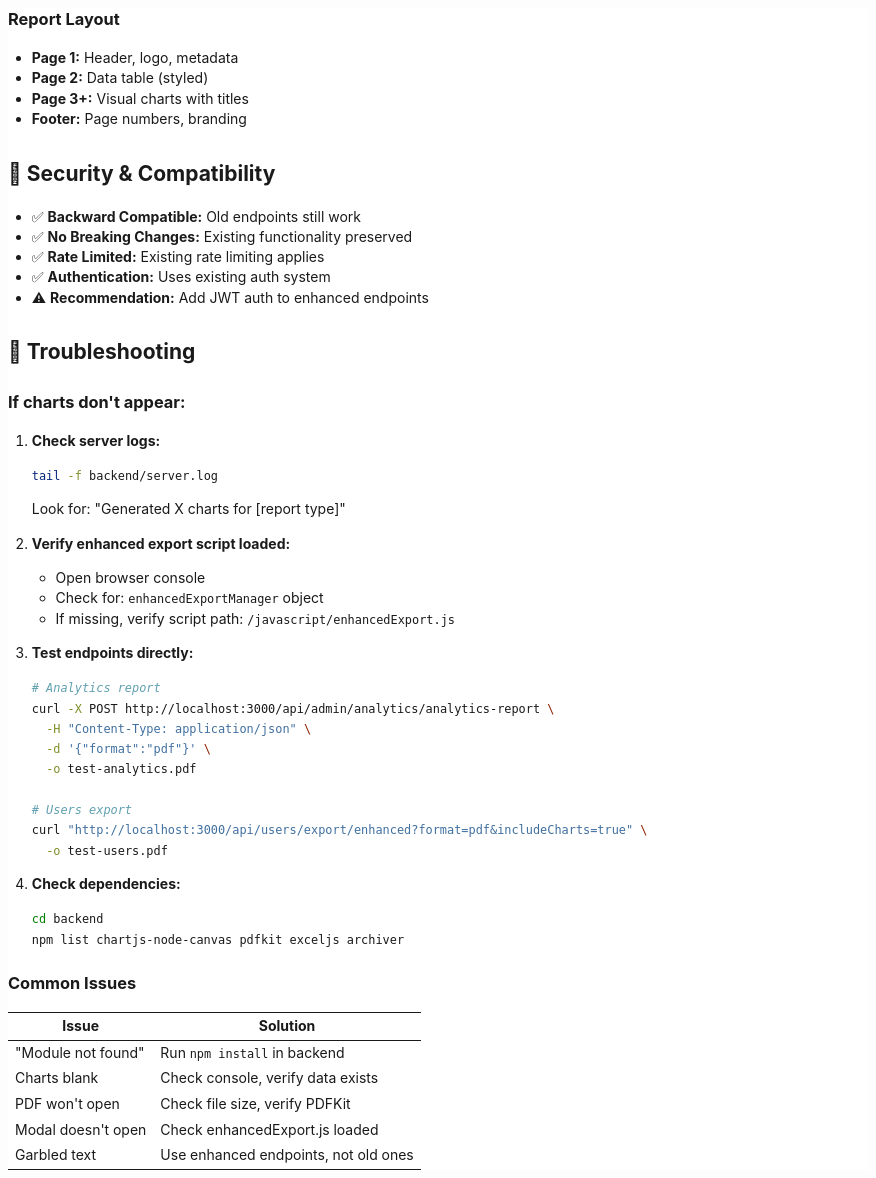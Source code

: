 ### **Report Layout**
- **Page 1:** Header, logo, metadata
- **Page 2:** Data table (styled)
- **Page 3+:** Visual charts with titles
- **Footer:** Page numbers, branding

## 🔐 **Security & Compatibility**

- ✅ **Backward Compatible:** Old endpoints still work
- ✅ **No Breaking Changes:** Existing functionality preserved
- ✅ **Rate Limited:** Existing rate limiting applies
- ✅ **Authentication:** Uses existing auth system
- ⚠️ **Recommendation:** Add JWT auth to enhanced endpoints

## 🐛 **Troubleshooting**

### **If charts don't appear:**

1. **Check server logs:**
   ```bash
   tail -f backend/server.log
   ```
   Look for: "Generated X charts for [report type]"

2. **Verify enhanced export script loaded:**
   - Open browser console
   - Check for: `enhancedExportManager` object
   - If missing, verify script path: `/javascript/enhancedExport.js`

3. **Test endpoints directly:**
   ```bash
   # Analytics report
   curl -X POST http://localhost:3000/api/admin/analytics/analytics-report \
     -H "Content-Type: application/json" \
     -d '{"format":"pdf"}' \
     -o test-analytics.pdf

   # Users export
   curl "http://localhost:3000/api/users/export/enhanced?format=pdf&includeCharts=true" \
     -o test-users.pdf
   ```

4. **Check dependencies:**
   ```bash
   cd backend
   npm list chartjs-node-canvas pdfkit exceljs archiver
   ```

### **Common Issues**

| Issue | Solution |
|-------|----------|
| "Module not found" | Run `npm install` in backend |
| Charts blank | Check console, verify data exists |
| PDF won't open | Check file size, verify PDFKit |
| Modal doesn't open | Check enhancedExport.js loaded |
| Garbled text | Use enhanced endpoints, not old ones |
